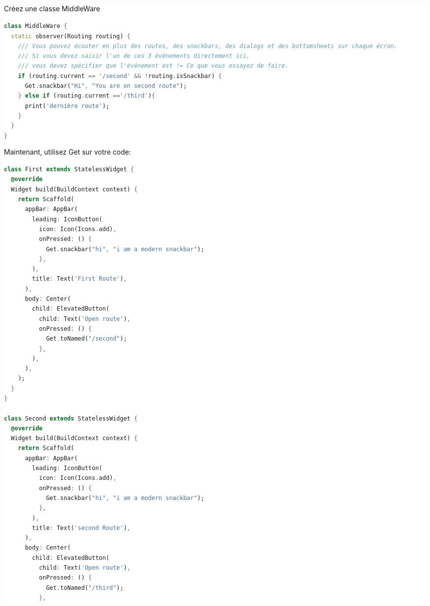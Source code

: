 Créez une classe MiddleWare

```dart
class MiddleWare {
  static observer(Routing routing) {
    /// Vous pouvez écouter en plus des routes, des snackbars, des dialogs et des bottomsheets sur chaque écran.
    /// Si vous devez saisir l'un de ces 3 événements directement ici,
    /// vous devez spécifier que l'événement est != Ce que vous essayez de faire.
    if (routing.current == '/second' && !routing.isSnackbar) {
      Get.snackbar("Hi", "You are on second route");
    } else if (routing.current =='/third'){
      print('dernière route');
    }
  }
}
```

Maintenant, utilisez Get sur votre code:

```dart
class First extends StatelessWidget {
  @override
  Widget build(BuildContext context) {
    return Scaffold(
      appBar: AppBar(
        leading: IconButton(
          icon: Icon(Icons.add),
          onPressed: () {
            Get.snackbar("hi", "i am a modern snackbar");
          },
        ),
        title: Text('First Route'),
      ),
      body: Center(
        child: ElevatedButton(
          child: Text('Open route'),
          onPressed: () {
            Get.toNamed("/second");
          },
        ),
      ),
    );
  }
}

class Second extends StatelessWidget {
  @override
  Widget build(BuildContext context) {
    return Scaffold(
      appBar: AppBar(
        leading: IconButton(
          icon: Icon(Icons.add),
          onPressed: () {
            Get.snackbar("hi", "i am a modern snackbar");
          },
        ),
        title: Text('second Route'),
      ),
      body: Center(
        child: ElevatedButton(
          child: Text('Open route'),
          onPressed: () {
            Get.toNamed("/third");
          },
```